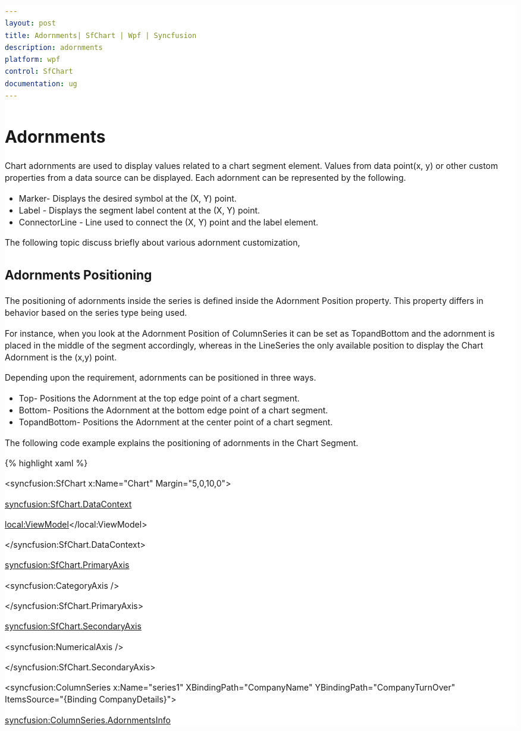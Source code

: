 ```yaml
---
layout: post
title: Adornments| SfChart | Wpf | Syncfusion
description: adornments
platform: wpf
control: SfChart
documentation: ug
---
```


# Adornments

Chart adornments are used to display values related to a chart segment element. Values from data point(x, y) or other custom properties from a data source can be displayed. Each adornment can be represented by the following. 

* Marker- Displays the desired symbol at the (X, Y) point.
* Label - Displays the segment label content at the (X, Y) point.
* ConnectorLine - Line used to connect the (X, Y) point and the label element.



The following topic discuss briefly about various adornment customization,

## Adornments Positioning

The positioning of adornments inside the series is defined inside the Adornment Position property. This property differs in behavior based on the series type being used. 

For instance, when you look at the Adornment Position of ColumnSeries it can be set as TopandBottom and the adornment is placed in the middle of the segment accordingly, whereas in the LineSeries the only available position to display the Chart Adornment is the (x,y) point. 

Depending upon the requirement, adornments can be positioned in three ways.

* Top- Positions the Adornment at the top edge point of a chart segment.
* Bottom- Positions the Adornment at the bottom edge point of a chart segment.
* TopandBottom- Positions the Adornment at the center point of a chart segment. 

The following code example explains the positioning of adornments in the Chart Segment.

{% highlight xaml %}



<syncfusion:SfChart x:Name="Chart"   Margin="5,0,10,0">

<syncfusion:SfChart.DataContext>

<local:ViewModel></local:ViewModel>

</syncfusion:SfChart.DataContext>

<syncfusion:SfChart.PrimaryAxis>

<syncfusion:CategoryAxis />

</syncfusion:SfChart.PrimaryAxis>

<syncfusion:SfChart.SecondaryAxis>

<syncfusion:NumericalAxis />

</syncfusion:SfChart.SecondaryAxis>



<syncfusion:ColumnSeries x:Name="series1"    XBindingPath="CompanyName" YBindingPath="CompanyTurnOver"   ItemsSource="{Binding CompanyDetails}">



<syncfusion:ColumnSeries.AdornmentsInfo>
